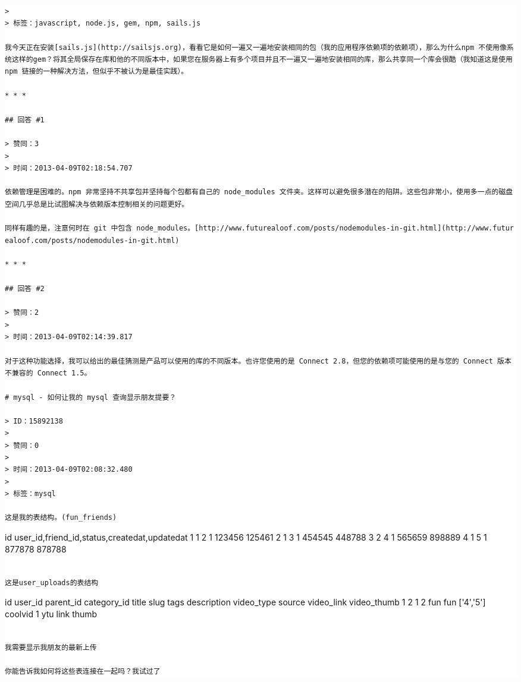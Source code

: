 ```
> 
> 标签：javascript, node.js, gem, npm, sails.js

我今天正在安装[sails.js](http://sailsjs.org)，看看它是如何一遍又一遍地安装相同的包（我的应用程序依赖项的依赖项），那么为什么npm 不使用像系统这样的gem？将其全局保存在库和他的不同版本中，如果您在服务器上有多个项目并且不一遍又一遍地安装相同的库，那么共享同一个库会很酷（我知道这是使用 npm 链接的一种解决方法，但似乎不被认为是最佳实践）。

* * *

## 回答 #1

> 赞同：3
> 
> 时间：2013-04-09T02:18:54.707

依赖管理是困难的。npm 非常坚持不共享包并坚持每个包都有自己的 node_modules 文件夹。这样可以避免很多潜在的陷阱。这些包非常小，使用多一点的磁盘空间几乎总是比试图解决与依赖版本控制相关的问题更好。

同样有趣的是，注意何时在 git 中包含 node_modules。[http://www.futurealoof.com/posts/nodemodules-in-git.html](http://www.futurealoof.com/posts/nodemodules-in-git.html)

* * *

## 回答 #2

> 赞同：2
> 
> 时间：2013-04-09T02:14:39.817

对于这种功能选择，我可以给出的最佳猜测是产品可以使用的库的不同版本。也许您使用的是 Connect 2.8，但您的依赖项可能使用的是与您的 Connect 版本不兼容的 Connect 1.5。

# mysql - 如何让我的 mysql 查询显示朋友提要？

> ID：15892138
> 
> 赞同：0
> 
> 时间：2013-04-09T02:08:32.480
> 
> 标签：mysql

这是我的表结构。(fun_friends)

```
id user_id,friend_id,status,createdat,updatedat
 1    1        2        1      123456  125461
 2    1        3        1      454545  448788
 3    2        4        1      565659  898889
 4    1        5        1      877878  878788 
```

这是user_uploads的表结构

```
id  user_id parent_id   category_id title   slug    tags    description video_type  source  video_link  video_thumb
 1     2        1              2    fun     fun     ['4','5']  coolvid     1        ytu     link        thumb 
```

我需要显示我朋友的最新上传

你能告诉我如何将这些表连接在一起吗？我试过了

```